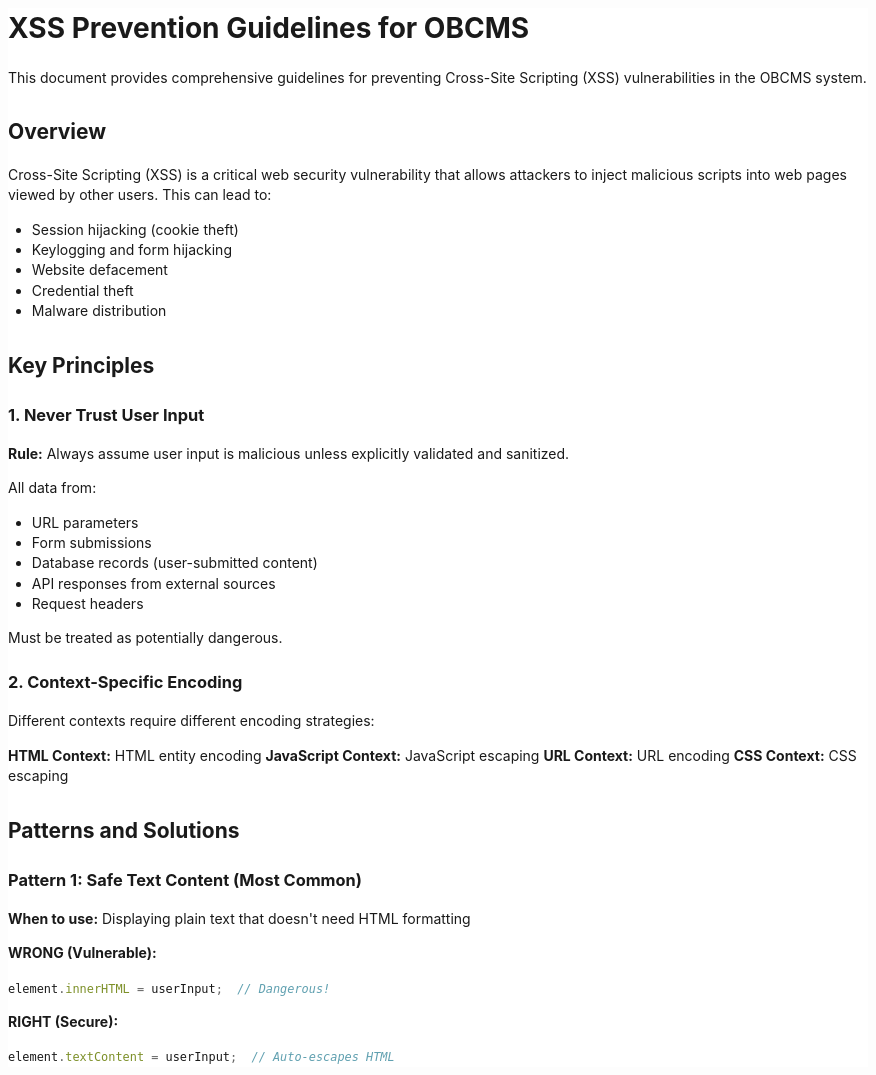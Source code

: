 # XSS Prevention Guidelines for OBCMS

This document provides comprehensive guidelines for preventing Cross-Site Scripting (XSS) vulnerabilities in the OBCMS system.

## Overview

Cross-Site Scripting (XSS) is a critical web security vulnerability that allows attackers to inject malicious scripts into web pages viewed by other users. This can lead to:

- Session hijacking (cookie theft)
- Keylogging and form hijacking
- Website defacement
- Credential theft
- Malware distribution

## Key Principles

### 1. Never Trust User Input

**Rule:** Always assume user input is malicious unless explicitly validated and sanitized.

All data from:
- URL parameters
- Form submissions
- Database records (user-submitted content)
- API responses from external sources
- Request headers

Must be treated as potentially dangerous.

### 2. Context-Specific Encoding

Different contexts require different encoding strategies:

**HTML Context:** HTML entity encoding
**JavaScript Context:** JavaScript escaping
**URL Context:** URL encoding
**CSS Context:** CSS escaping

## Patterns and Solutions

### Pattern 1: Safe Text Content (Most Common)

**When to use:** Displaying plain text that doesn't need HTML formatting

**WRONG (Vulnerable):**
```javascript
element.innerHTML = userInput;  // Dangerous!
```

**RIGHT (Secure):**
```javascript
element.textContent = userInput;  // Auto-escapes HTML
```
